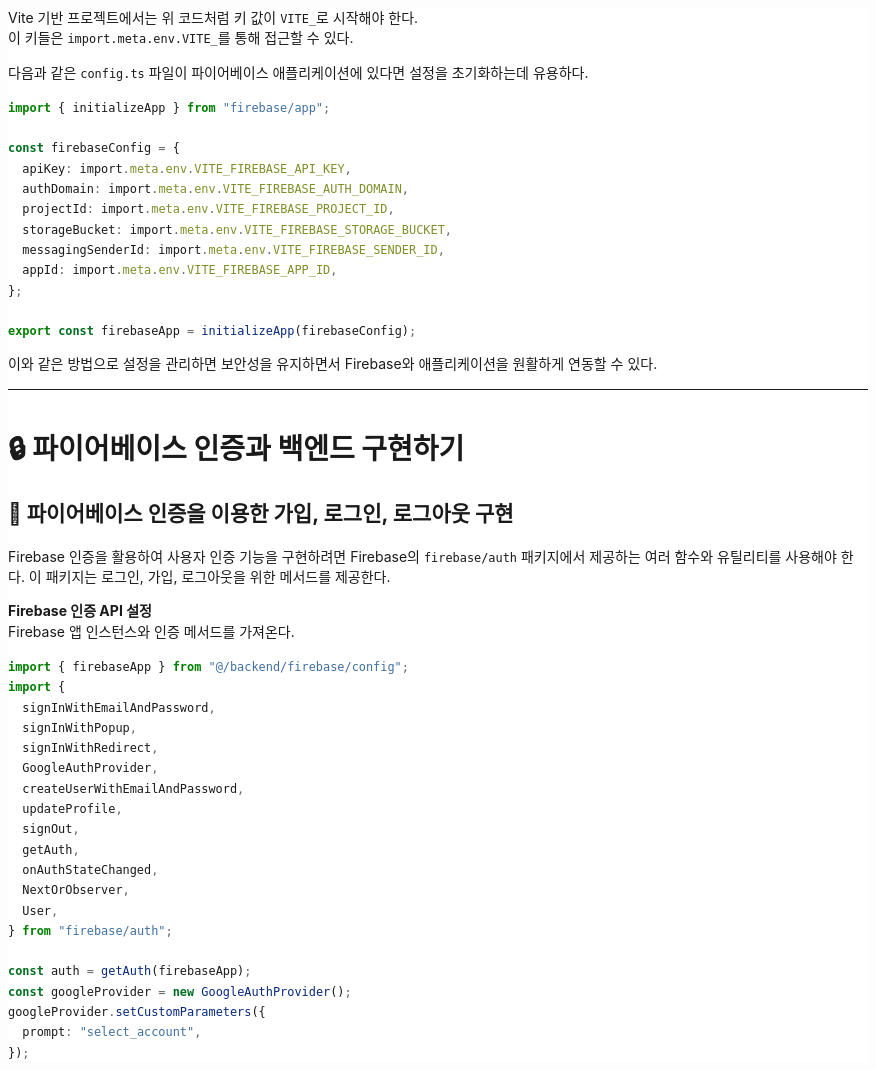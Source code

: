Vite 기반 프로젝트에서는 위 코드처럼 키 값이 `VITE_`로 시작해야 한다.  
이 키들은 `import.meta.env.VITE_`를 통해 접근할 수 있다.

다음과 같은 `config.ts` 파일이 파이어베이스 애플리케이션에 있다면 설정을 초기화하는데 유용하다.

```ts
import { initializeApp } from "firebase/app";

const firebaseConfig = {
  apiKey: import.meta.env.VITE_FIREBASE_API_KEY,
  authDomain: import.meta.env.VITE_FIREBASE_AUTH_DOMAIN,
  projectId: import.meta.env.VITE_FIREBASE_PROJECT_ID,
  storageBucket: import.meta.env.VITE_FIREBASE_STORAGE_BUCKET,
  messagingSenderId: import.meta.env.VITE_FIREBASE_SENDER_ID,
  appId: import.meta.env.VITE_FIREBASE_APP_ID,
};

export const firebaseApp = initializeApp(firebaseConfig);
```

이와 같은 방법으로 설정을 관리하면 보안성을 유지하면서 Firebase와 애플리케이션을 원활하게 연동할 수 있다.

---

# 🔒 파이어베이스 인증과 백엔드 구현하기

## 🔑 파이어베이스 인증을 이용한 가입, 로그인, 로그아웃 구현

Firebase 인증을 활용하여 사용자 인증 기능을 구현하려면 Firebase의 `firebase/auth` 패키지에서 제공하는 여러 함수와 유틸리티를 사용해야 한다. 이 패키지는 로그인, 가입, 로그아웃을 위한 메서드를 제공한다.

**Firebase 인증 API 설정**  
Firebase 앱 인스턴스와 인증 메서드를 가져온다.

```ts
import { firebaseApp } from "@/backend/firebase/config";
import {
  signInWithEmailAndPassword,
  signInWithPopup,
  signInWithRedirect,
  GoogleAuthProvider,
  createUserWithEmailAndPassword,
  updateProfile,
  signOut,
  getAuth,
  onAuthStateChanged,
  NextOrObserver,
  User,
} from "firebase/auth";

const auth = getAuth(firebaseApp);
const googleProvider = new GoogleAuthProvider();
googleProvider.setCustomParameters({
  prompt: "select_account",
});
```
